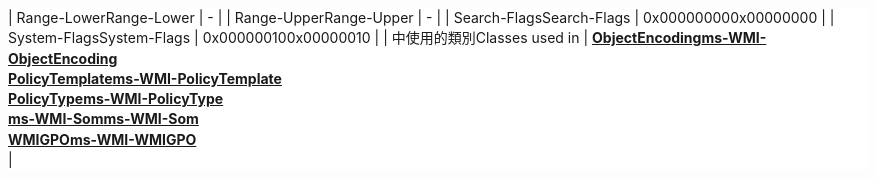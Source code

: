 | <span data-ttu-id="6882d-251">Range-Lower</span><span class="sxs-lookup"><span data-stu-id="6882d-251">Range-Lower</span></span>            | \-                                                                                                                                                                                                                                                                                               |
| <span data-ttu-id="6882d-252">Range-Upper</span><span class="sxs-lookup"><span data-stu-id="6882d-252">Range-Upper</span></span>            | \-                                                                                                                                                                                                                                                                                               |
| <span data-ttu-id="6882d-253">Search-Flags</span><span class="sxs-lookup"><span data-stu-id="6882d-253">Search-Flags</span></span>           | <span data-ttu-id="6882d-254">0x00000000</span><span class="sxs-lookup"><span data-stu-id="6882d-254">0x00000000</span></span>                                                                                                                                                                                                                                                                                       |
| <span data-ttu-id="6882d-255">System-Flags</span><span class="sxs-lookup"><span data-stu-id="6882d-255">System-Flags</span></span>           | <span data-ttu-id="6882d-256">0x00000010</span><span class="sxs-lookup"><span data-stu-id="6882d-256">0x00000010</span></span>                                                                                                                                                                                                                                                                                       |
| <span data-ttu-id="6882d-257">中使用的類別</span><span class="sxs-lookup"><span data-stu-id="6882d-257">Classes used in</span></span>        | [<span data-ttu-id="6882d-258">**ObjectEncoding**</span><span class="sxs-lookup"><span data-stu-id="6882d-258">**ms-WMI-ObjectEncoding**</span></span>](c-mswmi-objectencoding.md)<br/> [<span data-ttu-id="6882d-259">**PolicyTemplate**</span><span class="sxs-lookup"><span data-stu-id="6882d-259">**ms-WMI-PolicyTemplate**</span></span>](c-mswmi-policytemplate.md)<br/> [<span data-ttu-id="6882d-260">**PolicyType**</span><span class="sxs-lookup"><span data-stu-id="6882d-260">**ms-WMI-PolicyType**</span></span>](c-mswmi-policytype.md)<br/> [<span data-ttu-id="6882d-261">**ms-WMI-Som**</span><span class="sxs-lookup"><span data-stu-id="6882d-261">**ms-WMI-Som**</span></span>](c-mswmi-som.md)<br/> [<span data-ttu-id="6882d-262">**WMIGPO**</span><span class="sxs-lookup"><span data-stu-id="6882d-262">**ms-WMI-WMIGPO**</span></span>](c-mswmi-wmigpo.md)<br/> |



 

 





